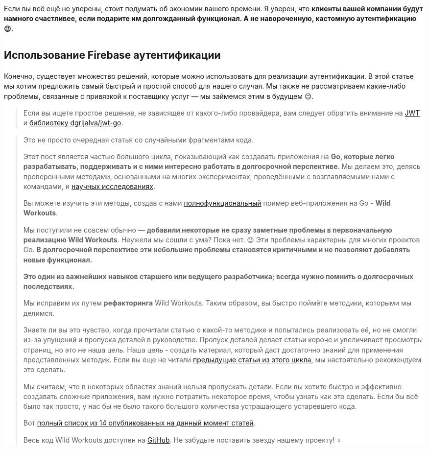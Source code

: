 Если вы всё ещё не уверены, стоит подумать об экономии вашего времени. Я уверен, 
что **клиенты вашей компании будут намного счастливее, если подарите им долгожданный
функционал. А не навороченную, кастомную аутентификацию 😉.**

## Использование Firebase аутентификации

Конечно, существует множество решений, которые можно использовать для 
реализации аутентификации. В этой статье мы хотим предложить самый быстрый и 
простой способ для нашего случая. Мы также не рассматриваем какие-либо проблемы, 
связанные с привязкой к поставщику услуг — мы займемся этим в будущем 😉.

> Если вы ищете простое решение, не зависящее от какого-либо провайдера, вам
> следует обратить внимание на [JWT](https://jwt.io/) и [библиотеку dgrijalva/jwt-go](https://github.com/dgrijalva/jwt-go).

> Это не просто очередная статья со случайными фрагментами кода.
> 
> Этот пост является частью большого цикла, показывающий как создавать приложения на
> **Go, которые легко разрабатывать, поддерживать и с ними интересно работать в
> долгосрочной перспективе**. Мы делаем это, делясь проверенными методами, основанными
> на многих экспериментах, проведёнными с возглавляемыми нами с командами,
> и [научных исследованиях](https://threedots.tech/post/ddd-lite-in-go-introduction/#thats-great-but-do-you-have-any-evidence-it-works).
> 
> Вы можете изучить эти методы, создав с нами [полнофункциональный](https://threedots.tech/post/serverless-cloud-run-firebase-modern-go-application/#what-wild-workouts-can-do) пример
> веб-приложения на Go - **Wild Workouts**.
> 
> Мы поступили не совсем обычно — **добавили некоторые не сразу заметные проблемы
> в первоначальную реализацию Wild Workouts**. Неужели мы сошли с ума? Пока нет. 😉
> Эти проблемы характерны для многих проектов Go. **В долгосрочной перспективе эти
> небольшие проблемы становятся критичными и не позволяют добавлять новые функционал.**
>
> **Это один из важнейших навыков старшего или ведущего разработчика; всегда нужно
> помнить о долгосрочных последствиях.**
>
> Мы исправим их путем **рефакторинга** Wild Workouts. Таким образом, вы быстро поймёте
> методики, которыми мы делимся.
>
> Знаете ли вы это чувство, когда прочитали статью о какой-то методике и попытались
> реализовать её, но не смогли из-за упущений и пропуска деталей в руководстве.
> Пропуск деталей делает статьи короче и увеличивает просмотры страниц, но это
> не наша цель. Наша цель - создать материал, который даст достаточно знаний для
> применения представленных методик. Если вы еще не читали [предыдущие статьи из
> этого цикла](https://threedots.tech/series/modern-business-software-in-go/),
> мы настоятельно рекомендуем это сделать.
>
> Мы считаем, что в некоторых областях знаний нельзя пропускать детали. Если вы
> хотите быстро и эффективно создавать сложные приложения, вам нужно потратить
> некоторое время, чтобы узнать как это сделать. Если бы всё было так просто,
> у нас бы не было такого большого количества устрашающего устаревшего кода.
>
> Вот [полный список из 14 опубликованных на данный момент статей](https://threedots.tech/series/modern-business-software-in-go/).
>
> Весь код Wild Workouts доступен на [GitHub](https://github.com/ThreeDotsLabs/wild-workouts-go-ddd-example). Не забудьте поставить звезду
> нашему проекту! ⭐
